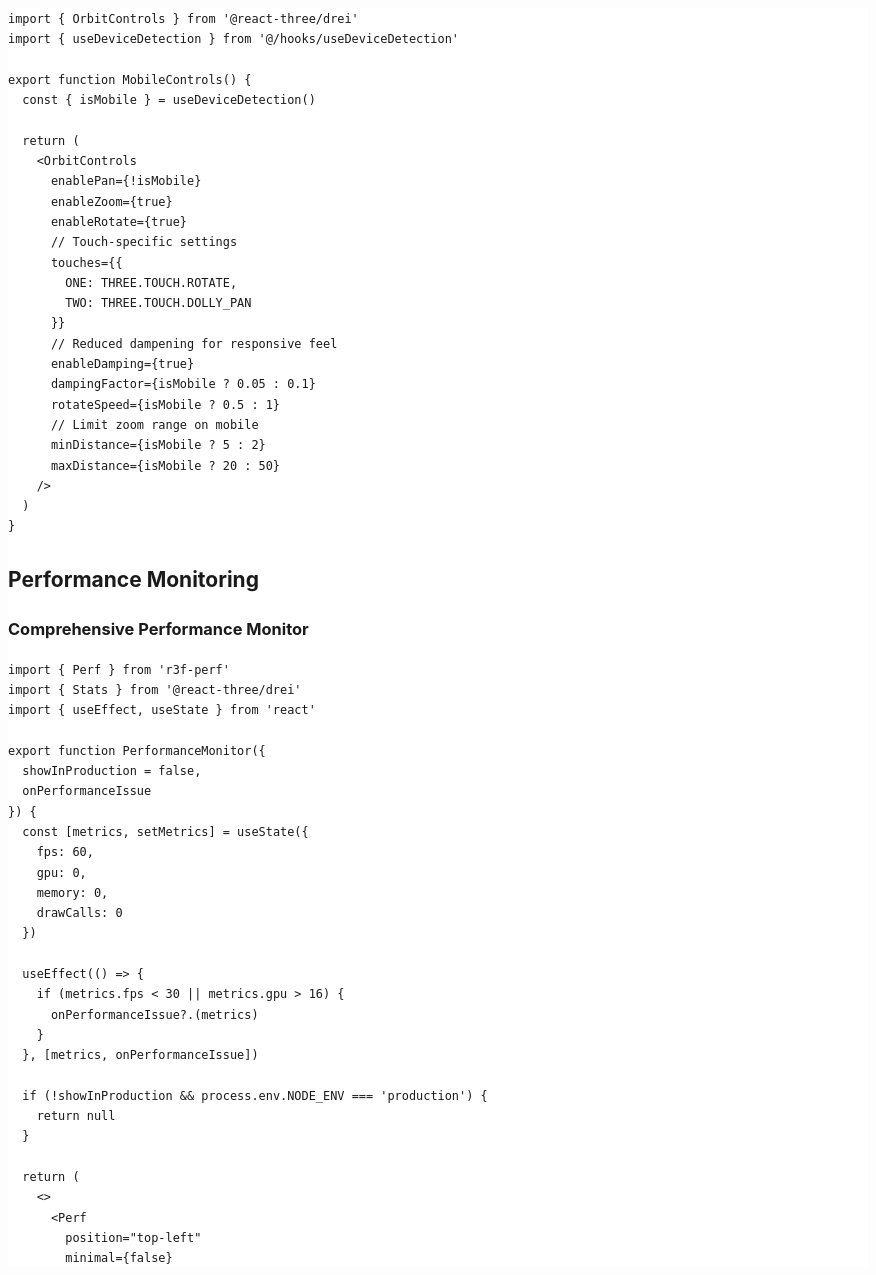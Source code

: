 ```tsx
import { OrbitControls } from '@react-three/drei'
import { useDeviceDetection } from '@/hooks/useDeviceDetection'

export function MobileControls() {
  const { isMobile } = useDeviceDetection()
  
  return (
    <OrbitControls
      enablePan={!isMobile}
      enableZoom={true}
      enableRotate={true}
      // Touch-specific settings
      touches={{
        ONE: THREE.TOUCH.ROTATE,
        TWO: THREE.TOUCH.DOLLY_PAN
      }}
      // Reduced dampening for responsive feel
      enableDamping={true}
      dampingFactor={isMobile ? 0.05 : 0.1}
      rotateSpeed={isMobile ? 0.5 : 1}
      // Limit zoom range on mobile
      minDistance={isMobile ? 5 : 2}
      maxDistance={isMobile ? 20 : 50}
    />
  )
}
```

## Performance Monitoring

### Comprehensive Performance Monitor

```tsx
import { Perf } from 'r3f-perf'
import { Stats } from '@react-three/drei'
import { useEffect, useState } from 'react'

export function PerformanceMonitor({ 
  showInProduction = false,
  onPerformanceIssue
}) {
  const [metrics, setMetrics] = useState({
    fps: 60,
    gpu: 0,
    memory: 0,
    drawCalls: 0
  })
  
  useEffect(() => {
    if (metrics.fps < 30 || metrics.gpu > 16) {
      onPerformanceIssue?.(metrics)
    }
  }, [metrics, onPerformanceIssue])
  
  if (!showInProduction && process.env.NODE_ENV === 'production') {
    return null
  }
  
  return (
    <>
      <Perf
        position="top-left"
        minimal={false}
```
